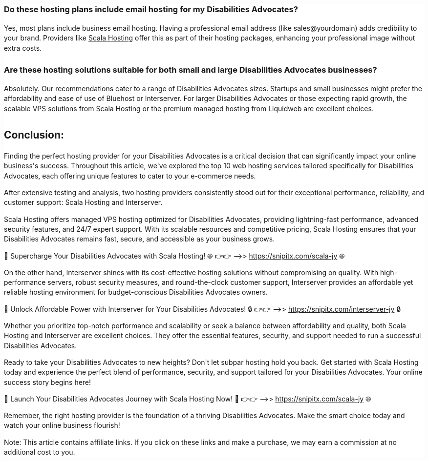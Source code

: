 ### Do these hosting plans include email hosting for my Disabilities Advocates? 
Yes, most plans include business email hosting. Having a professional email address (like sales@yourdomain) adds credibility to your brand. Providers like [Scala Hosting](https://snipitx.com/scala-jy) offer this as part of their hosting packages, enhancing your professional image without extra costs.

### Are these hosting solutions suitable for both small and large Disabilities Advocates businesses? 
Absolutely. Our recommendations cater to a range of Disabilities Advocates sizes. Startups and small businesses might prefer the affordability and ease of use of Bluehost or Interserver. For larger Disabilities Advocates or those expecting rapid growth, the scalable VPS solutions from Scala Hosting or the premium managed hosting from Liquidweb are excellent choices.

## Conclusion:

Finding the perfect hosting provider for your Disabilities Advocates is a critical decision that can significantly impact your online business's success. Throughout this article, we've explored the top 10 web hosting services tailored specifically for Disabilities Advocates, each offering unique features to cater to your e-commerce needs.

After extensive testing and analysis, two hosting providers consistently stood out for their exceptional performance, reliability, and customer support: Scala Hosting and Interserver.

Scala Hosting offers managed VPS hosting optimized for Disabilities Advocates, providing lightning-fast performance, advanced security features, and 24/7 expert support. With its scalable resources and competitive pricing, Scala Hosting ensures that your Disabilities Advocates remains fast, secure, and accessible as your business grows.

🚀 Supercharge Your Disabilities Advocates with Scala Hosting! 🌐
👉👉 -->> https://snipitx.com/scala-jy 🌐

On the other hand, Interserver shines with its cost-effective hosting solutions without compromising on quality. With high-performance servers, robust security measures, and round-the-clock customer support, Interserver provides an affordable yet reliable hosting environment for budget-conscious Disabilities Advocates owners.

💸 Unlock Affordable Power with Interserver for Your Disabilities Advocates! 🔒
👉👉 -->> https://snipitx.com/interserver-jy 🔒

Whether you prioritize top-notch performance and scalability or seek a balance between affordability and quality, both Scala Hosting and Interserver are excellent choices. They offer the essential features, security, and support needed to run a successful Disabilities Advocates.

Ready to take your Disabilities Advocates to new heights? Don't let subpar hosting hold you back. Get started with Scala Hosting today and experience the perfect blend of performance, security, and support tailored for your Disabilities Advocates. Your online success story begins here!

🚀 Launch Your Disabilities Advocates Journey with Scala Hosting Now! 🌟
👉👉 -->> https://snipitx.com/scala-jy 🌐

Remember, the right hosting provider is the foundation of a thriving Disabilities Advocates. Make the smart choice today and watch your online business flourish!

Note: This article contains affiliate links. If you click on these links and make a purchase, we may earn a commission at no additional cost to you.